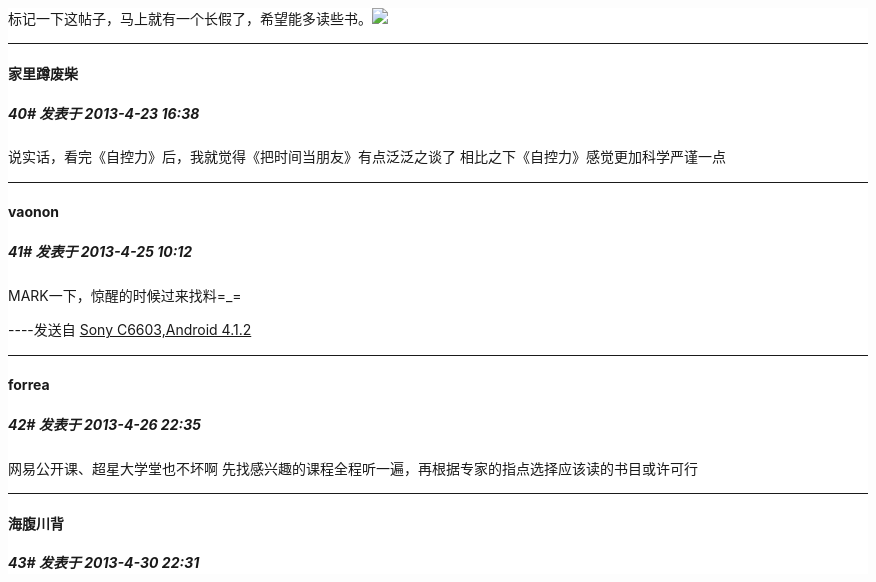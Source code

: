 
标记一下这帖子，马上就有一个长假了，希望能多读些书。<img src="https://static.saraba1st.com/image/smiley/face/00.gif" referrerpolicy="no-referrer">







-----

####  家里蹲废柴  
##### 40#       发表于 2013-4-23 16:38




说实话，看完《自控力》后，我就觉得《把时间当朋友》有点泛泛之谈了
相比之下《自控力》感觉更加科学严谨一点







-----

####  vaonon  
##### 41#       发表于 2013-4-25 10:12




MARK一下，惊醒的时候过来找料=_=

----发送自 [Sony C6603,Android 4.1.2](http://stage1.5j4m.com)







-----

####  forrea  
##### 42#       发表于 2013-4-26 22:35




网易公开课、超星大学堂也不坏啊
先找感兴趣的课程全程听一遍，再根据专家的指点选择应该读的书目或许可行







-----

####  海腹川背  
##### 43#       发表于 2013-4-30 22:31




